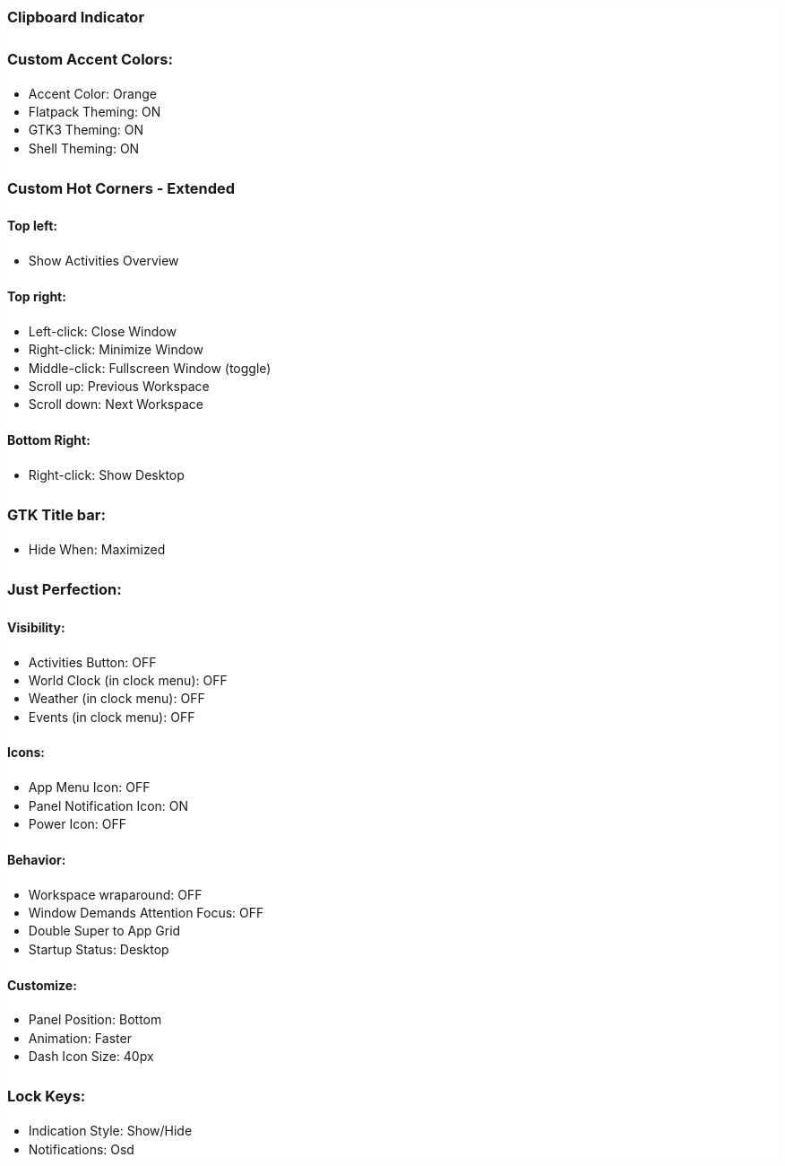 ### Clipboard Indicator
### Custom Accent Colors:
- Accent Color: Orange
- Flatpack Theming: ON
- GTK3 Theming: ON
- Shell Theming: ON

### Custom Hot Corners - Extended
#### Top left: 
- Show Activities Overview

#### Top right:
- Left-click: Close Window
- Right-click: Minimize Window
- Middle-click: Fullscreen Window (toggle)
- Scroll up: Previous Workspace
- Scroll down: Next Workspace

#### Bottom Right:
- Right-click: Show Desktop 

### GTK Title bar:
- Hide When: Maximized
### Just Perfection:
#### Visibility:
- Activities Button: OFF
- World Clock (in clock menu): OFF
- Weather (in clock menu): OFF
- Events (in clock menu): OFF

#### Icons:
- App Menu Icon: OFF
- Panel Notification Icon: ON
- Power Icon: OFF

#### Behavior:
- Workspace wraparound: OFF
- Window Demands Attention Focus: OFF
- Double Super to App Grid
- Startup Status: Desktop

#### Customize:
- Panel Position: Bottom
- Animation: Faster
- Dash Icon Size: 40px

### Lock Keys:
- Indication Style: Show/Hide
- Notifications: Osd
